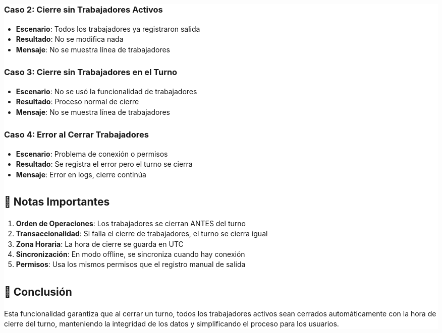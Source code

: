 ### Caso 2: Cierre sin Trabajadores Activos
- **Escenario**: Todos los trabajadores ya registraron salida
- **Resultado**: No se modifica nada
- **Mensaje**: No se muestra línea de trabajadores

### Caso 3: Cierre sin Trabajadores en el Turno
- **Escenario**: No se usó la funcionalidad de trabajadores
- **Resultado**: Proceso normal de cierre
- **Mensaje**: No se muestra línea de trabajadores

### Caso 4: Error al Cerrar Trabajadores
- **Escenario**: Problema de conexión o permisos
- **Resultado**: Se registra el error pero el turno se cierra
- **Mensaje**: Error en logs, cierre continúa

## 📝 Notas Importantes

1. **Orden de Operaciones**: Los trabajadores se cierran ANTES del turno
2. **Transaccionalidad**: Si falla el cierre de trabajadores, el turno se cierra igual
3. **Zona Horaria**: La hora de cierre se guarda en UTC
4. **Sincronización**: En modo offline, se sincroniza cuando hay conexión
5. **Permisos**: Usa los mismos permisos que el registro manual de salida

## 🎉 Conclusión

Esta funcionalidad garantiza que al cerrar un turno, todos los trabajadores activos sean cerrados automáticamente con la hora de cierre del turno, manteniendo la integridad de los datos y simplificando el proceso para los usuarios.
